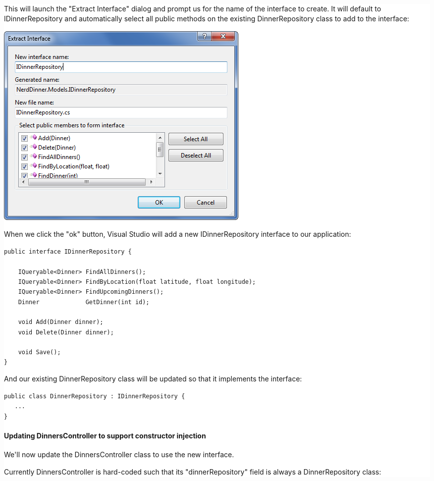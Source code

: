 
This will launch the "Extract Interface" dialog and prompt us for the name of the interface to create. It will default to IDinnerRepository and automatically select all public methods on the existing DinnerRepository class to add to the interface:

![](enable-automated-unit-testing/_static/image8.png)

When we click the "ok" button, Visual Studio will add a new IDinnerRepository interface to our application:

    public interface IDinnerRepository {
    
        IQueryable<Dinner> FindAllDinners();
        IQueryable<Dinner> FindByLocation(float latitude, float longitude);
        IQueryable<Dinner> FindUpcomingDinners();
        Dinner             GetDinner(int id);
    
        void Add(Dinner dinner);
        void Delete(Dinner dinner);
        
        void Save();
    }

And our existing DinnerRepository class will be updated so that it implements the interface:

    public class DinnerRepository : IDinnerRepository {
       ...
    }

#### Updating DinnersController to support constructor injection

We'll now update the DinnersController class to use the new interface.

Currently DinnersController is hard-coded such that its "dinnerRepository" field is always a DinnerRepository class:
